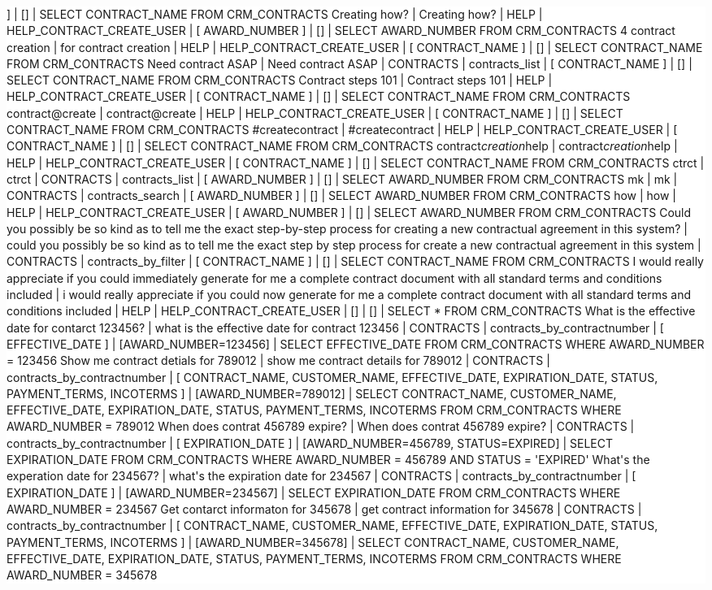   ] | [] | SELECT CONTRACT_NAME FROM CRM_CONTRACTS
Creating how? | Creating how? | HELP | HELP_CONTRACT_CREATE_USER | [
    AWARD_NUMBER
  ] | [] | SELECT AWARD_NUMBER FROM CRM_CONTRACTS
4 contract creation | for contract creation | HELP | HELP_CONTRACT_CREATE_USER | [
    CONTRACT_NAME
  ] | [] | SELECT CONTRACT_NAME FROM CRM_CONTRACTS
Need contract ASAP | Need contract ASAP | CONTRACTS | contracts_list | [
    CONTRACT_NAME
  ] | [] | SELECT CONTRACT_NAME FROM CRM_CONTRACTS
Contract steps 101 | Contract steps 101 | HELP | HELP_CONTRACT_CREATE_USER | [
    CONTRACT_NAME
  ] | [] | SELECT CONTRACT_NAME FROM CRM_CONTRACTS
contract@create | contract@create | HELP | HELP_CONTRACT_CREATE_USER | [
    CONTRACT_NAME
  ] | [] | SELECT CONTRACT_NAME FROM CRM_CONTRACTS
#createcontract | #createcontract | HELP | HELP_CONTRACT_CREATE_USER | [
    CONTRACT_NAME
  ] | [] | SELECT CONTRACT_NAME FROM CRM_CONTRACTS
contract*creation*help | contract*creation*help | HELP | HELP_CONTRACT_CREATE_USER | [
    CONTRACT_NAME
  ] | [] | SELECT CONTRACT_NAME FROM CRM_CONTRACTS
ctrct | ctrct | CONTRACTS | contracts_list | [
    AWARD_NUMBER
  ] | [] | SELECT AWARD_NUMBER FROM CRM_CONTRACTS
mk | mk | CONTRACTS | contracts_search | [
    AWARD_NUMBER
  ] | [] | SELECT AWARD_NUMBER FROM CRM_CONTRACTS
how | how | HELP | HELP_CONTRACT_CREATE_USER | [
    AWARD_NUMBER
  ] | [] | SELECT AWARD_NUMBER FROM CRM_CONTRACTS
Could you possibly be so kind as to tell me the exact step-by-step process for creating a new contractual agreement in this system? | could you possibly be so kind as to tell me the exact step by step process for create a new contractual agreement in this system | CONTRACTS | contracts_by_filter | [
    CONTRACT_NAME
  ] | [] | SELECT CONTRACT_NAME FROM CRM_CONTRACTS
I would really appreciate if you could immediately generate for me a complete contract document with all standard terms and conditions included | i would really appreciate if you could now generate for me a complete contract document with all standard terms and conditions included | HELP | HELP_CONTRACT_CREATE_USER | [] | [] | SELECT * FROM CRM_CONTRACTS
What is the effective date for contarct 123456? | what is the effective date for contract 123456 | CONTRACTS | contracts_by_contractnumber | [
    EFFECTIVE_DATE
  ] | [AWARD_NUMBER=123456] | SELECT EFFECTIVE_DATE FROM CRM_CONTRACTS WHERE AWARD_NUMBER = 123456
Show me contract detials for 789012 | show me contract details for 789012 | CONTRACTS | contracts_by_contractnumber | [
    CONTRACT_NAME, CUSTOMER_NAME, EFFECTIVE_DATE, EXPIRATION_DATE, STATUS, PAYMENT_TERMS, INCOTERMS
  ] | [AWARD_NUMBER=789012] | SELECT CONTRACT_NAME, CUSTOMER_NAME, EFFECTIVE_DATE, EXPIRATION_DATE, STATUS, PAYMENT_TERMS, INCOTERMS FROM CRM_CONTRACTS WHERE AWARD_NUMBER = 789012
When does contrat 456789 expire? | When does contrat 456789 expire? | CONTRACTS | contracts_by_contractnumber | [
    EXPIRATION_DATE
  ] | [AWARD_NUMBER=456789, STATUS=EXPIRED] | SELECT EXPIRATION_DATE FROM CRM_CONTRACTS WHERE AWARD_NUMBER = 456789 AND STATUS = 'EXPIRED'
What's the experation date for 234567? | what's the expiration date for 234567 | CONTRACTS | contracts_by_contractnumber | [
    EXPIRATION_DATE
  ] | [AWARD_NUMBER=234567] | SELECT EXPIRATION_DATE FROM CRM_CONTRACTS WHERE AWARD_NUMBER = 234567
Get contarct informaton for 345678 | get contract information for 345678 | CONTRACTS | contracts_by_contractnumber | [
    CONTRACT_NAME, CUSTOMER_NAME, EFFECTIVE_DATE, EXPIRATION_DATE, STATUS, PAYMENT_TERMS, INCOTERMS
  ] | [AWARD_NUMBER=345678] | SELECT CONTRACT_NAME, CUSTOMER_NAME, EFFECTIVE_DATE, EXPIRATION_DATE, STATUS, PAYMENT_TERMS, INCOTERMS FROM CRM_CONTRACTS WHERE AWARD_NUMBER = 345678